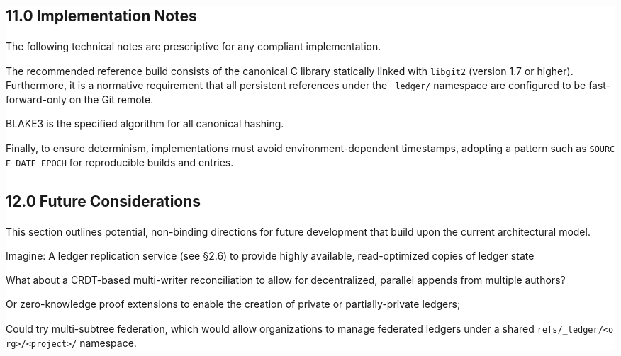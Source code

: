 
## 11.0 Implementation Notes

The following technical notes are prescriptive for any compliant implementation. 

The recommended reference build consists of the canonical C library statically linked with `libgit2` (version 1.7 or higher). Furthermore, it is a normative requirement that all persistent references under the `_ledger/` namespace are configured to be fast-forward-only on the Git remote. 

BLAKE3 is the specified algorithm for all canonical hashing. 

Finally, to ensure determinism, implementations must avoid environment-dependent timestamps, adopting a pattern such as `SOURCE_DATE_EPOCH` for reproducible builds and entries.

## 12.0 Future Considerations

This section outlines potential, non-binding directions for future development that build upon the current architectural model. 

Imagine: A ledger replication service (see §2.6) to provide highly available, read-optimized copies of ledger state

What about a CRDT-based multi-writer reconciliation to allow for decentralized, parallel appends from multiple authors?

Or zero-knowledge proof extensions to enable the creation of private or partially-private ledgers; 

Could try multi-subtree federation, which would allow organizations to manage federated ledgers under a shared `refs/_ledger/<org>/<project>/` namespace.